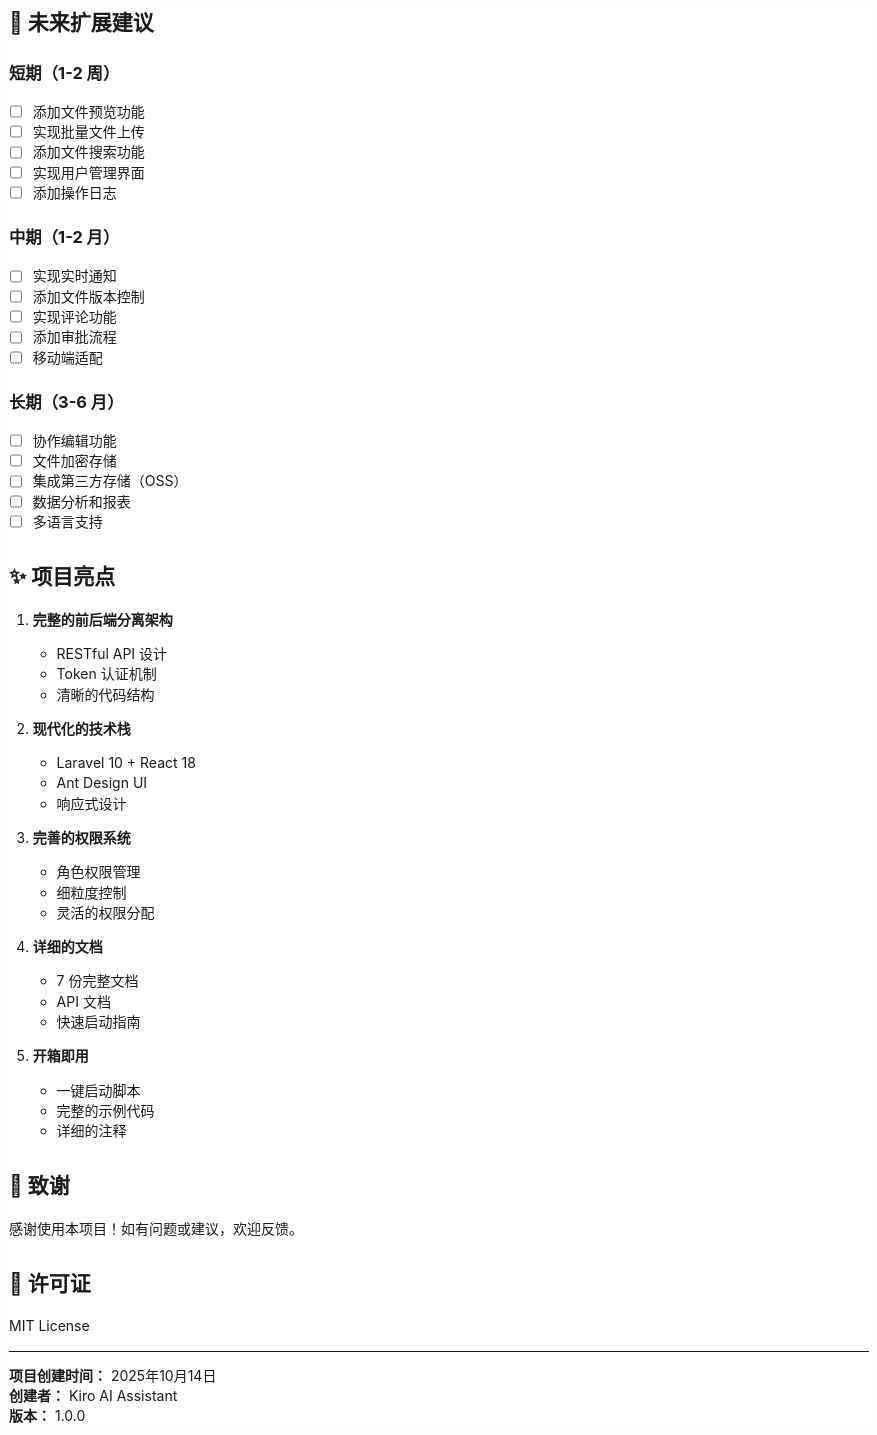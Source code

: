## 🔮 未来扩展建议

### 短期（1-2 周）
- [ ] 添加文件预览功能
- [ ] 实现批量文件上传
- [ ] 添加文件搜索功能
- [ ] 实现用户管理界面
- [ ] 添加操作日志

### 中期（1-2 月）
- [ ] 实现实时通知
- [ ] 添加文件版本控制
- [ ] 实现评论功能
- [ ] 添加审批流程
- [ ] 移动端适配

### 长期（3-6 月）
- [ ] 协作编辑功能
- [ ] 文件加密存储
- [ ] 集成第三方存储（OSS）
- [ ] 数据分析和报表
- [ ] 多语言支持

## ✨ 项目亮点

1. **完整的前后端分离架构**
   - RESTful API 设计
   - Token 认证机制
   - 清晰的代码结构

2. **现代化的技术栈**
   - Laravel 10 + React 18
   - Ant Design UI
   - 响应式设计

3. **完善的权限系统**
   - 角色权限管理
   - 细粒度控制
   - 灵活的权限分配

4. **详细的文档**
   - 7 份完整文档
   - API 文档
   - 快速启动指南

5. **开箱即用**
   - 一键启动脚本
   - 完整的示例代码
   - 详细的注释

## 🙏 致谢

感谢使用本项目！如有问题或建议，欢迎反馈。

## 📄 许可证

MIT License

---

**项目创建时间：** 2025年10月14日  
**创建者：** Kiro AI Assistant  
**版本：** 1.0.0
